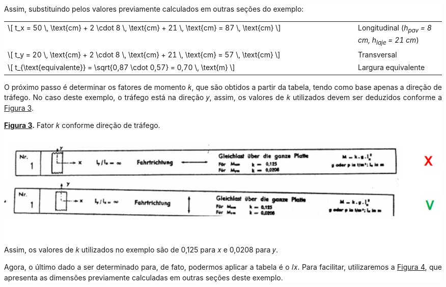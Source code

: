 <p align="justify">
Assim, substituindo pelos valores previamente calculados em outras seções do exemplo:
</p>

<table style="width:100%">
  <tr>
    <td style="width: 80%;">\[ t_x = 50 \, \text{cm} + 2 \cdot 8 \, \text{cm} + 21 \, \text{cm} = 87 \, \text{cm} \]</td>
    <td style="width: 20%;">Longitudinal (<em>h<sub>pav</sub> = 8 cm, h<sub>laje</sub> = 21 cm</em>)</td>
  </tr>
  <tr>
    <td style="width: 80%;">\[ t_y = 20 \, \text{cm} + 2 \cdot 8 \, \text{cm} + 21 \, \text{cm} = 57 \, \text{cm} \]</td>
    <td style="width: 20%;">Transversal</td>
  </tr>
  <tr>
    <td style="width: 80%;">\[ t_{\text{equivalente}} = \sqrt{0,87 \cdot 0,57} = 0,70 \, \text{m} \]</td>
    <td style="width: 20%;">Largura equivalente</td>
  </tr>
</table>

<p align="justify">
O próximo passo é determinar os fatores de momento 𝑘, que são obtidos a partir da tabela, tendo como base apenas a direção de tráfego. No caso deste exemplo, o tráfego está na direção 𝑦, assim, os valores de 𝑘 utilizados devem ser deduzidos conforme a <a href="#fig3">Figura 3</a>.
</p>

<p align="left">
  <b><a href="#fig3">Figura 3</a>.</b> Fator 𝑘 conforme direção de tráfego.
</p>
<center>
  <img src="assets/images/aula_esforco_tabuleiro/DIR_XY.png" width="100%">
</center>
<br>

<p align="justify">
Assim, os valores de 𝑘 utilizados no exemplo são de 0,125 para 𝑥 e 0,0208 para 𝑦.
</p>

<p align="justify">
Agora, o último dado a ser determinado para, de fato, podermos aplicar a tabela é o 𝑙𝑥. Para facilitar, utilizaremos a <a href="#fig4">Figura 4</a>, que apresenta as dimensões previamente calculadas em outras seções deste exemplo.
</p>
